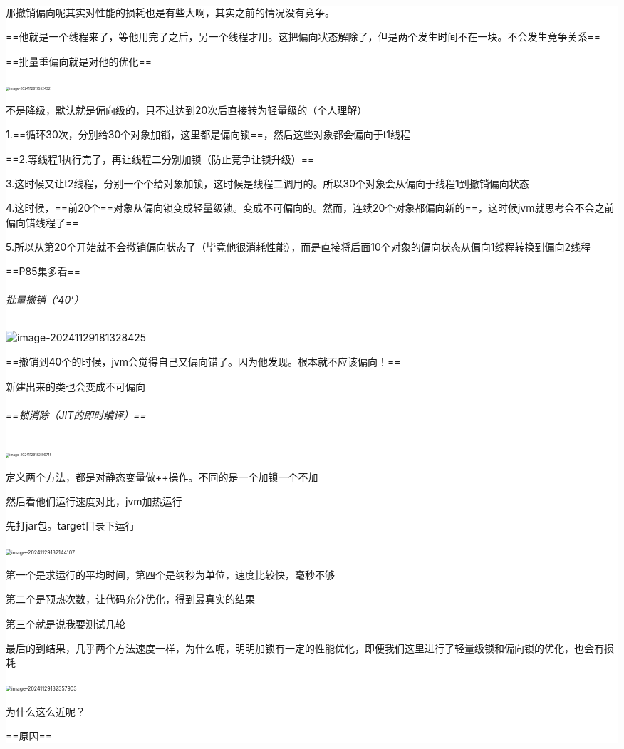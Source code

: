 那撤销偏向呢其实对性能的损耗也是有些大啊，其实之前的情况没有竞争。

==他就是一个线程来了，等他用完了之后，另一个线程才用。这把偏向状态解除了，但是两个发生时间不在一块。不会发生竞争关系==

==批量重偏向就是对他的优化==

<img src="C:\Users\20520\AppData\Roaming\Typora\typora-user-images\image-20241129175524321.png" alt="image-20241129175524321" style="zoom:33%;" />

不是降级，默认就是偏向级的，只不过达到20次后直接转为轻量级的（个人理解）



1.==循环30次，分别给30个对象加锁，这里都是偏向锁==，然后这些对象都会偏向于t1线程

==2.等线程1执行完了，再让线程二分别加锁（防止竞争让锁升级）==

3.这时候又让t2线程，分别一个个给对象加锁，这时候是线程二调用的。所以30个对象会从偏向于线程1到撤销偏向状态

4.这时候，==前20个==对象从偏向锁变成轻量级锁。变成不可偏向的。然而，连续20个对象都偏向新的==，这时候jvm就思考会不会之前偏向错线程了==

5.所以从第20个开始就不会撤销偏向状态了（毕竟他很消耗性能），而是直接将后面10个对象的偏向状态从偏向1线程转换到偏向2线程



==P85集多看==

###### 批量撤销（‘40’）

![image-20241129181328425](C:\Users\20520\AppData\Roaming\Typora\typora-user-images\image-20241129181328425.png)

==撤销到40个的时候，jvm会觉得自己又偏向错了。因为他发现。根本就不应该偏向！==

新建出来的类也会变成不可偏向



###### ==锁消除（JIT的即时编译）==

<img src="C:\Users\20520\AppData\Roaming\Typora\typora-user-images\image-20241129182106745.png" alt="image-20241129182106745" style="zoom:33%;" />

定义两个方法，都是对静态变量做++操作。不同的是一个加锁一个不加

然后看他们运行速度对比，jvm加热运行

先打jar包。target目录下运行

<img src="C:\Users\20520\AppData\Roaming\Typora\typora-user-images\image-20241129182144107.png" alt="image-20241129182144107" style="zoom: 50%;" />

第一个是求运行的平均时间，第四个是纳秒为单位，速度比较快，毫秒不够

第二个是预热次数，让代码充分优化，得到最真实的结果

第三个就是说我要测试几轮



最后的到结果，几乎两个方法速度一样，为什么呢，明明加锁有一定的性能优化，即便我们这里进行了轻量级锁和偏向锁的优化，也会有损耗

<img src="C:\Users\20520\AppData\Roaming\Typora\typora-user-images\image-20241129182357903.png" alt="image-20241129182357903" style="zoom: 50%;" />

为什么这么近呢？

==原因==
